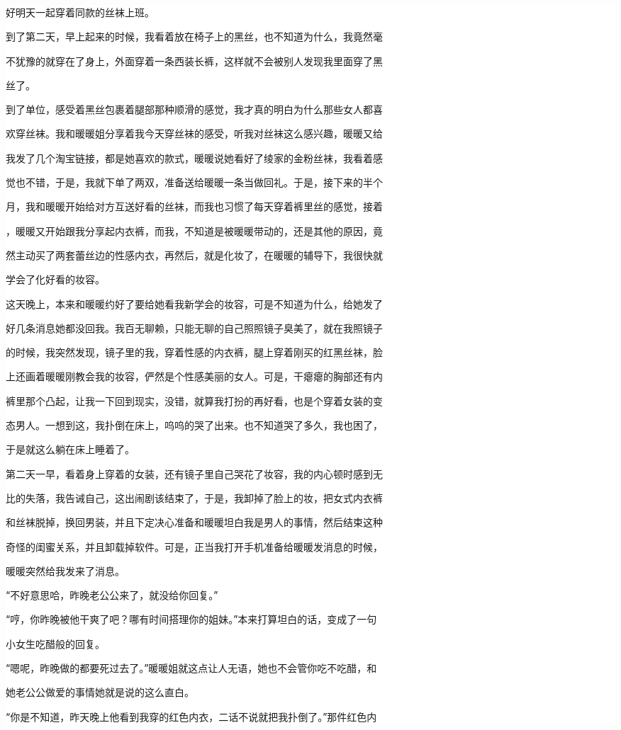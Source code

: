 好明天一起穿着同款的丝袜上班。

到了第二天，早上起来的时候，我看着放在椅子上的黑丝，也不知道为什么，我竟然毫

不犹豫的就穿在了身上，外面穿着一条西装长裤，这样就不会被别人发现我里面穿了黑

丝了。



到了单位，感受着黑丝包裹着腿部那种顺滑的感觉，我才真的明白为什么那些女人都喜

欢穿丝袜。我和暖暖姐分享着我今天穿丝袜的感受，听我对丝袜这么感兴趣，暖暖又给

我发了几个淘宝链接，都是她喜欢的款式，暖暖说她看好了绫家的金粉丝袜，我看着感

觉也不错，于是，我就下单了两双，准备送给暖暖一条当做回礼。于是，接下来的半个

月，我和暖暖开始给对方互送好看的丝袜，而我也习惯了每天穿着裤里丝的感觉，接着

，暖暖又开始跟我分享起内衣裤，而我，不知道是被暖暖带动的，还是其他的原因，竟

然主动买了两套蕾丝边的性感内衣，再然后，就是化妆了，在暖暖的辅导下，我很快就

学会了化好看的妆容。

这天晚上，本来和暖暖约好了要给她看我新学会的妆容，可是不知道为什么，给她发了

好几条消息她都没回我。我百无聊赖，只能无聊的自己照照镜子臭美了，就在我照镜子

的时候，我突然发现，镜子里的我，穿着性感的内衣裤，腿上穿着刚买的红黑丝袜，脸

上还画着暖暖刚教会我的妆容，俨然是个性感美丽的女人。可是，干瘪瘪的胸部还有内

裤里那个凸起，让我一下回到现实，没错，就算我打扮的再好看，也是个穿着女装的变

态男人。一想到这，我扑倒在床上，呜呜的哭了出来。也不知道哭了多久，我也困了，

于是就这么躺在床上睡着了。



第二天一早，看着身上穿着的女装，还有镜子里自己哭花了妆容，我的内心顿时感到无

比的失落，我告诫自己，这出闹剧该结束了，于是，我卸掉了脸上的妆，把女式内衣裤

和丝袜脱掉，换回男装，并且下定决心准备和暖暖坦白我是男人的事情，然后结束这种

奇怪的闺蜜关系，并且卸载掉软件。可是，正当我打开手机准备给暖暖发消息的时候，

暖暖突然给我发来了消息。

“不好意思哈，昨晚老公公来了，就没给你回复。”



“哼，你昨晚被他干爽了吧？哪有时间搭理你的姐妹。”本来打算坦白的话，变成了一句

小女生吃醋般的回复。



“嗯呢，昨晚做的都要死过去了。”暖暖姐就这点让人无语，她也不会管你吃不吃醋，和

她老公公做爱的事情她就是说的这么直白。



“你是不知道，昨天晚上他看到我穿的红色内衣，二话不说就把我扑倒了。”那件红色内
